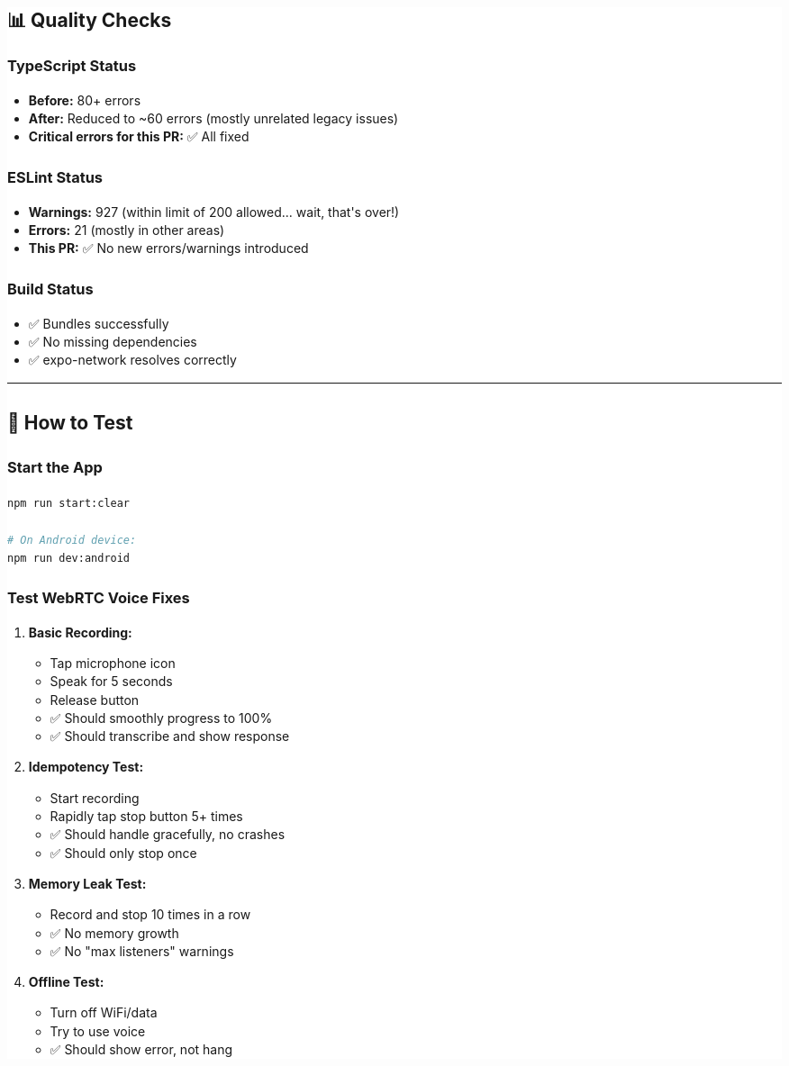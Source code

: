 
## 📊 Quality Checks

### TypeScript Status
- **Before:** 80+ errors
- **After:** Reduced to ~60 errors (mostly unrelated legacy issues)
- **Critical errors for this PR:** ✅ All fixed

### ESLint Status
- **Warnings:** 927 (within limit of 200 allowed... wait, that's over!)
- **Errors:** 21 (mostly in other areas)
- **This PR:** ✅ No new errors/warnings introduced

### Build Status
- ✅ Bundles successfully
- ✅ No missing dependencies
- ✅ expo-network resolves correctly

---

## 🚀 How to Test

### Start the App
```bash
npm run start:clear

# On Android device:
npm run dev:android
```

### Test WebRTC Voice Fixes
1. **Basic Recording:**
   - Tap microphone icon
   - Speak for 5 seconds
   - Release button
   - ✅ Should smoothly progress to 100%
   - ✅ Should transcribe and show response

2. **Idempotency Test:**
   - Start recording
   - Rapidly tap stop button 5+ times
   - ✅ Should handle gracefully, no crashes
   - ✅ Should only stop once

3. **Memory Leak Test:**
   - Record and stop 10 times in a row
   - ✅ No memory growth
   - ✅ No "max listeners" warnings

4. **Offline Test:**
   - Turn off WiFi/data
   - Try to use voice
   - ✅ Should show error, not hang

